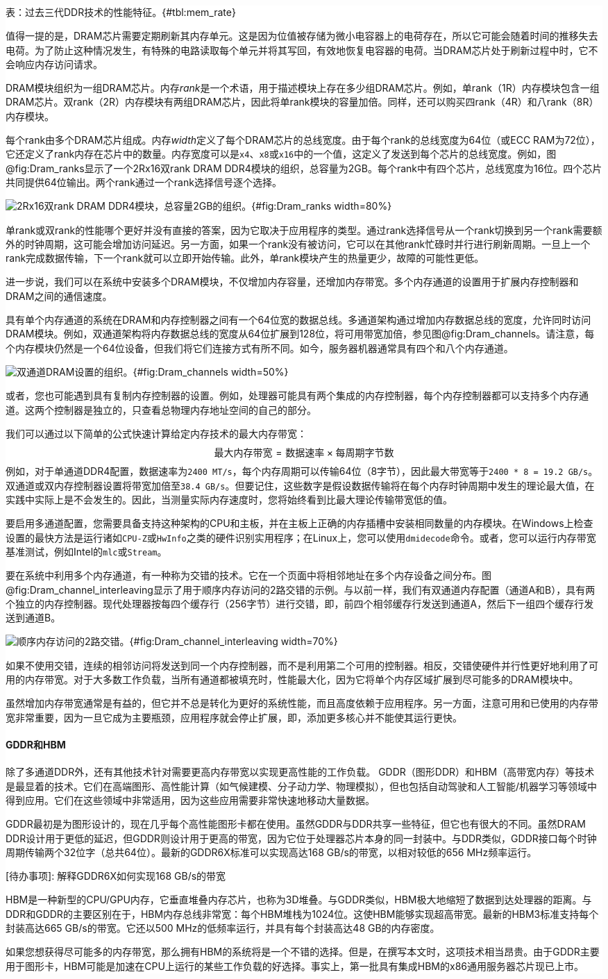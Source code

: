表：过去三代DDR技术的性能特征。{#tbl:mem_rate}

值得一提的是，DRAM芯片需要定期刷新其内存单元。这是因为位值被存储为微小电容器上的电荷存在，所以它可能会随着时间的推移失去电荷。为了防止这种情况发生，有特殊的电路读取每个单元并将其写回，有效地恢复电容器的电荷。当DRAM芯片处于刷新过程中时，它不会响应内存访问请求。

DRAM模块组织为一组DRAM芯片。内存*rank*是一个术语，用于描述模块上存在多少组DRAM芯片。例如，单rank（1R）内存模块包含一组DRAM芯片。双rank（2R）内存模块有两组DRAM芯片，因此将单rank模块的容量加倍。同样，还可以购买四rank（4R）和八rank（8R）内存模块。

每个rank由多个DRAM芯片组成。内存*width*定义了每个DRAM芯片的总线宽度。由于每个rank的总线宽度为64位（或ECC RAM为72位），它还定义了rank内存在芯片中的数量。内存宽度可以是`x4`、`x8`或`x16`中的一个值，这定义了发送到每个芯片的总线宽度。例如，图@fig:Dram_ranks显示了一个2Rx16双rank DRAM DDR4模块的组织，总容量为2GB。每个rank中有四个芯片，总线宽度为16位。四个芯片共同提供64位输出。两个rank通过一个rank选择信号逐个选择。

![2Rx16双rank DRAM DDR4模块，总容量2GB的组织。](../../img/uarch/DRAM_ranks.png){#fig:Dram_ranks width=80%}

单rank或双rank的性能哪个更好并没有直接的答案，因为它取决于应用程序的类型。通过rank选择信号从一个rank切换到另一个rank需要额外的时钟周期，这可能会增加访问延迟。另一方面，如果一个rank没有被访问，它可以在其他rank忙碌时并行进行刷新周期。一旦上一个rank完成数据传输，下一个rank就可以立即开始传输。此外，单rank模块产生的热量更少，故障的可能性更低。

进一步说，我们可以在系统中安装多个DRAM模块，不仅增加内存容量，还增加内存带宽。多个内存通道的设置用于扩展内存控制器和DRAM之间的通信速度。

具有单个内存通道的系统在DRAM和内存控制器之间有一个64位宽的数据总线。多通道架构通过增加内存数据总线的宽度，允许同时访问DRAM模块。例如，双通道架构将内存数据总线的宽度从64位扩展到128位，将可用带宽加倍，参见图@fig:Dram_channels。请注意，每个内存模块仍然是一个64位设备，但我们将它们连接方式有所不同。如今，服务器机器通常具有四个和八个内存通道。

![双通道DRAM设置的组织。](../../img/uarch/DRAM_channels.png){#fig:Dram_channels width=50%}

或者，您也可能遇到具有复制内存控制器的设置。例如，处理器可能具有两个集成的内存控制器，每个内存控制器都可以支持多个内存通道。这两个控制器是独立的，只查看总物理内存地址空间的自己的部分。

我们可以通过以下简单的公式快速计算给定内存技术的最大内存带宽：
$$
\textrm{最大内存带宽} = \textrm{数据速率} \times \textrm{每周期字节数}
$$
例如，对于单通道DDR4配置，数据速率为`2400 MT/s`，每个内存周期可以传输64位（8字节），因此最大带宽等于`2400 * 8 = 19.2 GB/s`。双通道或双内存控制器设置将带宽加倍至`38.4 GB/s`。但要记住，这些数字是假设数据传输将在每个内存时钟周期中发生的理论最大值，在实践中实际上是不会发生的。因此，当测量实际内存速度时，您将始终看到比最大理论传输带宽低的值。

要启用多通道配置，您需要具备支持这种架构的CPU和主板，并在主板上正确的内存插槽中安装相同数量的内存模块。在Windows上检查设置的最快方法是运行诸如`CPU-Z`或`HwInfo`之类的硬件识别实用程序；在Linux上，您可以使用`dmidecode`命令。或者，您可以运行内存带宽基准测试，例如Intel的`mlc`或`Stream`。

要在系统中利用多个内存通道，有一种称为交错的技术。它在一个页面中将相邻地址在多个内存设备之间分布。图@fig:Dram_channel_interleaving显示了用于顺序内存访问的2路交错的示例。与以前一样，我们有双通道内存配置（通道A和B），具有两个独立的内存控制器。现代处理器按每四个缓存行（256字节）进行交错，即，前四个相邻缓存行发送到通道A，然后下一组四个缓存行发送到通道B。

![顺序内存访问的2路交错。](../../img/uarch/DRAM_channel_interleaving.png){#fig:Dram_channel_interleaving width=70%}

如果不使用交错，连续的相邻访问将发送到同一个内存控制器，而不是利用第二个可用的控制器。相反，交错使硬件并行性更好地利用了可用的内存带宽。对于大多数工作负载，当所有通道都被填充时，性能最大化，因为它将单个内存区域扩展到尽可能多的DRAM模块中。

虽然增加内存带宽通常是有益的，但它并不总是转化为更好的系统性能，而且高度依赖于应用程序。另一方面，注意可用和已使用的内存带宽非常重要，因为一旦它成为主要瓶颈，应用程序就会停止扩展，即，添加更多核心并不能使其运行更快。

#### GDDR和HBM

除了多通道DDR外，还有其他技术针对需要更高内存带宽以实现更高性能的工作负载。 GDDR（图形DDR）和HBM（高带宽内存）等技术是最显着的技术。它们在高端图形、高性能计算（如气候建模、分子动力学、物理模拟），但也包括自动驾驶和人工智能/机器学习等领域中得到应用。它们在这些领域中非常适用，因为这些应用需要非常快速地移动大量数据。

GDDR最初是为图形设计的，现在几乎每个高性能图形卡都在使用。虽然GDDR与DDR共享一些特征，但它也有很大的不同。虽然DRAM DDR设计用于更低的延迟，但GDDR则设计用于更高的带宽，因为它位于处理器芯片本身的同一封装中。与DDR类似，GDDR接口每个时钟周期传输两个32位字（总共64位）。最新的GDDR6X标准可以实现高达168 GB/s的带宽，以相对较低的656 MHz频率运行。

[待办事项]: 解释GDDR6X如何实现168 GB/s的带宽

HBM是一种新型的CPU/GPU内存，它垂直堆叠内存芯片，也称为3D堆叠。与GDDR类似，HBM极大地缩短了数据到达处理器的距离。与DDR和GDDR的主要区别在于，HBM内存总线非常宽：每个HBM堆栈为1024位。这使HBM能够实现超高带宽。最新的HBM3标准支持每个封装高达665 GB/s的带宽。它还以500 MHz的低频率运行，并具有每个封装高达48 GB的内存密度。

如果您想获得尽可能多的内存带宽，那么拥有HBM的系统将是一个不错的选择。但是，在撰写本文时，这项技术相当昂贵。由于GDDR主要用于图形卡，HBM可能是加速在CPU上运行的某些工作负载的好选择。事实上，第一批具有集成HBM的x86通用服务器芯片现已上市。